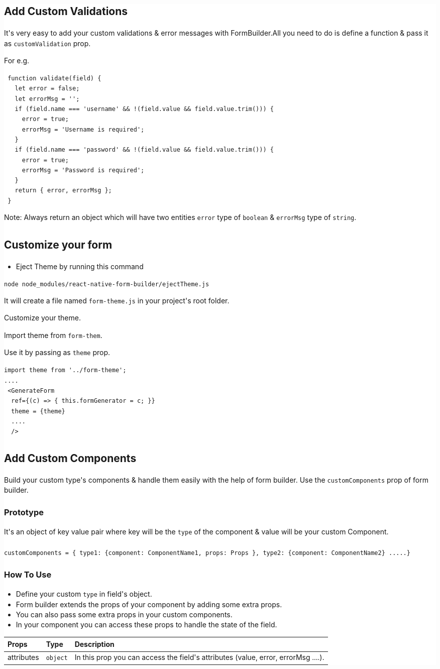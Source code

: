 ## Add Custom Validations

It's very easy to add your custom validations & error messages with FormBuilder.All you need to do is define a function & pass it as `customValidation` prop.

For e.g.
```
 function validate(field) {
   let error = false;
   let errorMsg = '';
   if (field.name === 'username' && !(field.value && field.value.trim())) {
     error = true;
     errorMsg = 'Username is required';
   }
   if (field.name === 'password' && !(field.value && field.value.trim())) {
     error = true;
     errorMsg = 'Password is required';
   }
   return { error, errorMsg };
 }
```
Note: Always return an object which will have two entities `error` type of `boolean` & `errorMsg` type of `string`.

## Customize your form
- Eject Theme by running this command
```bash
node node_modules/react-native-form-builder/ejectTheme.js
```
It will create a file named `form-theme.js` in your project's root folder.

Customize your theme.

Import theme from `form-them`.

Use it by passing as `theme` prop.
```
import theme from '../form-theme';
....
 <GenerateForm
  ref={(c) => { this.formGenerator = c; }}
  theme = {theme}
  ....
  />
```
## Add Custom Components 
Build your custom type's components & handle them easily with the help of form builder.
Use the `customComponents` prop of form builder.
### Prototype
It's an object of key value pair where key will be the `type` of the component & value will be your custom Component.<br/><br/>
```customComponents = { type1: {component: ComponentName1, props: Props }, type2: {component: ComponentName2} .....}```

### How To Use
- Define your custom `type` in field's object.
- Form builder extends the props of your component by adding some extra props.
- You can also pass some extra props in your custom components.
- In your component you can access these props to handle the state of the field.

| Props | Type | Description |
| :------------| :------| :-----|
| attributes | `object` | In this prop you can access the field's attributes (value, error, errorMsg ....). |
```